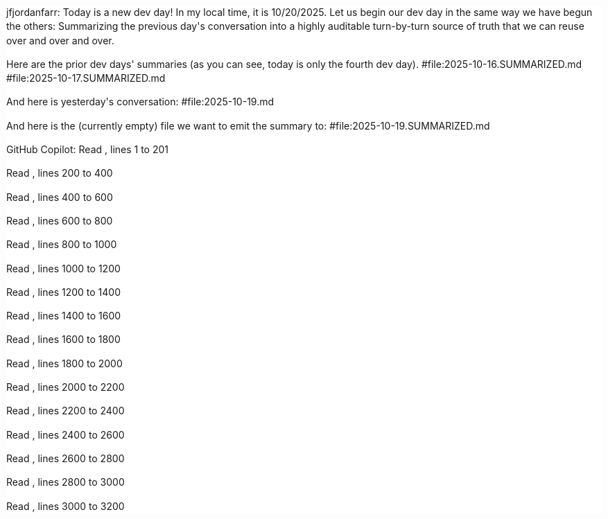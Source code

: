 jfjordanfarr: Today is a new dev day! In my local time, it is 10/20/2025. Let us begin our dev day in the same way we have begun the others: Summarizing the previous day's conversation into a highly auditable turn-by-turn source of truth that we can reuse over and over and over. 

Here are the prior dev days' summaries (as you can see, today is only the fourth dev day). 
#file:2025-10-16.SUMMARIZED.md 
#file:2025-10-17.SUMMARIZED.md 

And here is yesterday's conversation:
#file:2025-10-19.md 

And here is the (currently empty) file we want to emit the summary to:
#file:2025-10-19.SUMMARIZED.md 

GitHub Copilot: Read [](file:///d%3A/Projects/Copilot-Improvement-Experiments/AI-Agent-Workspace/ChatHistory/2025-10-19.md#1-1), lines 1 to 201

Read [](file:///d%3A/Projects/Copilot-Improvement-Experiments/AI-Agent-Workspace/ChatHistory/2025-10-19.md#200-200), lines 200 to 400

Read [](file:///d%3A/Projects/Copilot-Improvement-Experiments/AI-Agent-Workspace/ChatHistory/2025-10-19.md#400-400), lines 400 to 600

Read [](file:///d%3A/Projects/Copilot-Improvement-Experiments/AI-Agent-Workspace/ChatHistory/2025-10-19.md#600-600), lines 600 to 800

Read [](file:///d%3A/Projects/Copilot-Improvement-Experiments/AI-Agent-Workspace/ChatHistory/2025-10-19.md#800-800), lines 800 to 1000

Read [](file:///d%3A/Projects/Copilot-Improvement-Experiments/AI-Agent-Workspace/ChatHistory/2025-10-19.md#1000-1000), lines 1000 to 1200

Read [](file:///d%3A/Projects/Copilot-Improvement-Experiments/AI-Agent-Workspace/ChatHistory/2025-10-19.md#1200-1200), lines 1200 to 1400

Read [](file:///d%3A/Projects/Copilot-Improvement-Experiments/AI-Agent-Workspace/ChatHistory/2025-10-19.md#1400-1400), lines 1400 to 1600

Read [](file:///d%3A/Projects/Copilot-Improvement-Experiments/AI-Agent-Workspace/ChatHistory/2025-10-19.md#1600-1600), lines 1600 to 1800

Read [](file:///d%3A/Projects/Copilot-Improvement-Experiments/AI-Agent-Workspace/ChatHistory/2025-10-19.md#1800-1800), lines 1800 to 2000

Read [](file:///d%3A/Projects/Copilot-Improvement-Experiments/AI-Agent-Workspace/ChatHistory/2025-10-19.md#2000-2000), lines 2000 to 2200

Read [](file:///d%3A/Projects/Copilot-Improvement-Experiments/AI-Agent-Workspace/ChatHistory/2025-10-19.md#2200-2200), lines 2200 to 2400

Read [](file:///d%3A/Projects/Copilot-Improvement-Experiments/AI-Agent-Workspace/ChatHistory/2025-10-19.md#2400-2400), lines 2400 to 2600

Read [](file:///d%3A/Projects/Copilot-Improvement-Experiments/AI-Agent-Workspace/ChatHistory/2025-10-19.md#2600-2600), lines 2600 to 2800

Read [](file:///d%3A/Projects/Copilot-Improvement-Experiments/AI-Agent-Workspace/ChatHistory/2025-10-19.md#2800-2800), lines 2800 to 3000

Read [](file:///d%3A/Projects/Copilot-Improvement-Experiments/AI-Agent-Workspace/ChatHistory/2025-10-19.md#3000-3000), lines 3000 to 3200
